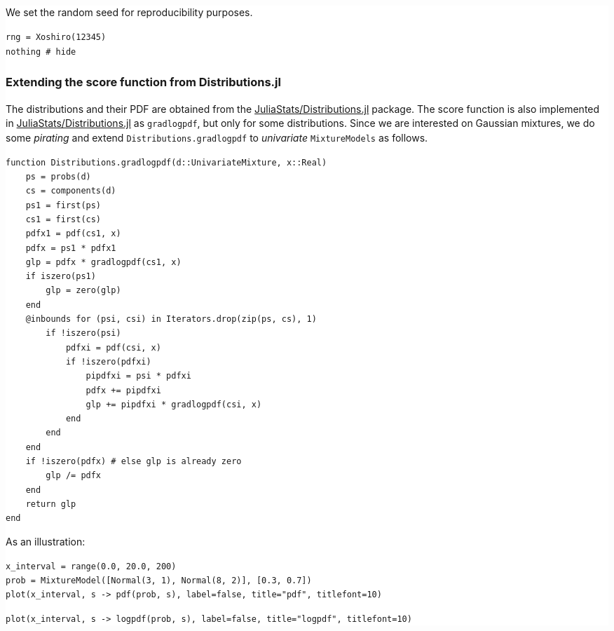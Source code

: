 We set the random seed for reproducibility purposes.

```@example simplescorematching
rng = Xoshiro(12345)
nothing # hide
```

### Extending the score function from Distributions.jl

The distributions and their PDF are obtained from the [JuliaStats/Distributions.jl](https://github.com/JuliaStats/Distributions.jl) package. The score function is also implemented in [JuliaStats/Distributions.jl](https://github.com/JuliaStats/Distributions.jl) as `gradlogpdf`, but only for some distributions. Since we are interested on Gaussian mixtures, we do some *pirating* and extend `Distributions.gradlogpdf` to *univariate* `MixtureModels` as follows.

```@example simplescorematching
function Distributions.gradlogpdf(d::UnivariateMixture, x::Real)
    ps = probs(d)
    cs = components(d)
    ps1 = first(ps)
    cs1 = first(cs)
    pdfx1 = pdf(cs1, x)
    pdfx = ps1 * pdfx1
    glp = pdfx * gradlogpdf(cs1, x)
    if iszero(ps1)
        glp = zero(glp)
    end
    @inbounds for (psi, csi) in Iterators.drop(zip(ps, cs), 1)
        if !iszero(psi)
            pdfxi = pdf(csi, x)
            if !iszero(pdfxi)
                pipdfxi = psi * pdfxi
                pdfx += pipdfxi
                glp += pipdfxi * gradlogpdf(csi, x)
            end
        end
    end
    if !iszero(pdfx) # else glp is already zero
        glp /= pdfx
    end 
    return glp
end
```

As an illustration:
```@example simplescorematching
x_interval = range(0.0, 20.0, 200)
prob = MixtureModel([Normal(3, 1), Normal(8, 2)], [0.3, 0.7])
plot(x_interval, s -> pdf(prob, s), label=false, title="pdf", titlefont=10)
```

```@example simplescorematching
plot(x_interval, s -> logpdf(prob, s), label=false, title="logpdf", titlefont=10)
```
